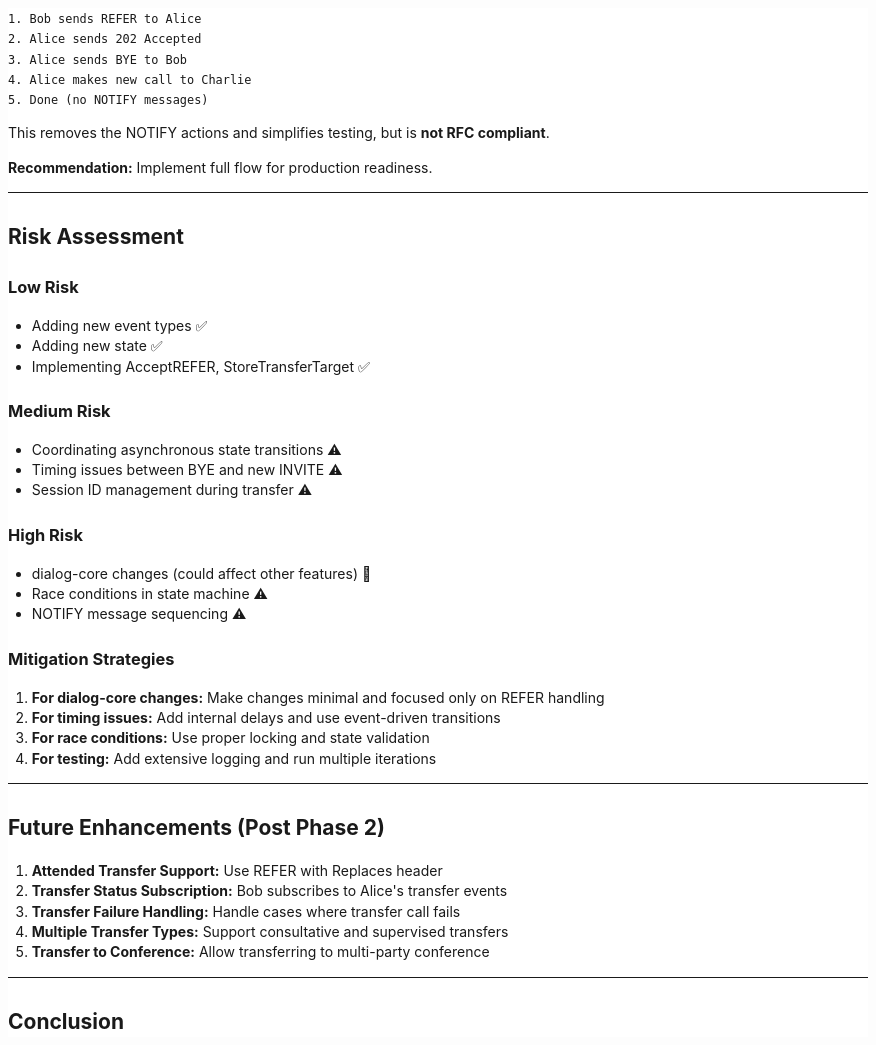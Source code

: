 ```
1. Bob sends REFER to Alice
2. Alice sends 202 Accepted
3. Alice sends BYE to Bob
4. Alice makes new call to Charlie
5. Done (no NOTIFY messages)
```

This removes the NOTIFY actions and simplifies testing, but is **not RFC compliant**.

**Recommendation:** Implement full flow for production readiness.

---

## Risk Assessment

### Low Risk
- Adding new event types ✅
- Adding new state ✅
- Implementing AcceptREFER, StoreTransferTarget ✅

### Medium Risk
- Coordinating asynchronous state transitions ⚠️
- Timing issues between BYE and new INVITE ⚠️
- Session ID management during transfer ⚠️

### High Risk
- dialog-core changes (could affect other features) 🔴
- Race conditions in state machine ⚠️
- NOTIFY message sequencing ⚠️

### Mitigation Strategies

1. **For dialog-core changes:** Make changes minimal and focused only on REFER handling
2. **For timing issues:** Add internal delays and use event-driven transitions
3. **For race conditions:** Use proper locking and state validation
4. **For testing:** Add extensive logging and run multiple iterations

---

## Future Enhancements (Post Phase 2)

1. **Attended Transfer Support:** Use REFER with Replaces header
2. **Transfer Status Subscription:** Bob subscribes to Alice's transfer events
3. **Transfer Failure Handling:** Handle cases where transfer call fails
4. **Multiple Transfer Types:** Support consultative and supervised transfers
5. **Transfer to Conference:** Allow transferring to multi-party conference

---

## Conclusion
